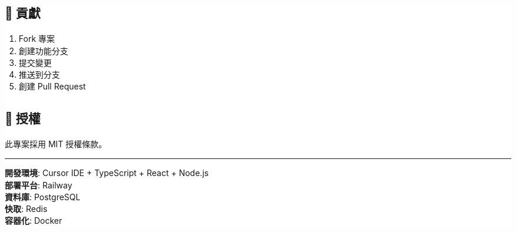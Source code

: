 ## 🤝 貢獻

1. Fork 專案
2. 創建功能分支
3. 提交變更
4. 推送到分支
5. 創建 Pull Request

## 📄 授權

此專案採用 MIT 授權條款。

---

**開發環境**: Cursor IDE + TypeScript + React + Node.js  
**部署平台**: Railway  
**資料庫**: PostgreSQL  
**快取**: Redis  
**容器化**: Docker
